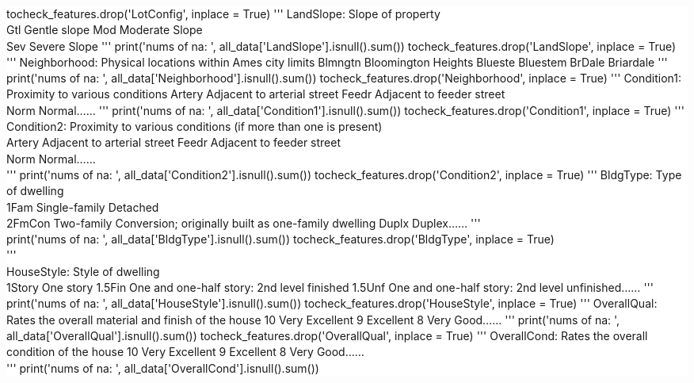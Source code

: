 tocheck_features.drop('LotConfig', inplace = True)
'''
LandSlope: Slope of property		
       Gtl	Gentle slope
       Mod	Moderate Slope	
       Sev	Severe Slope
'''
print('nums of na: ', all_data['LandSlope'].isnull().sum())
tocheck_features.drop('LandSlope', inplace = True)
'''
Neighborhood: Physical locations within Ames city limits
       Blmngtn	Bloomington Heights
       Blueste	Bluestem
       BrDale	Briardale
'''
print('nums of na: ', all_data['Neighborhood'].isnull().sum())
tocheck_features.drop('Neighborhood', inplace = True)
'''
Condition1: Proximity to various conditions	
       Artery	Adjacent to arterial street
       Feedr	Adjacent to feeder street	
       Norm	Normal……
'''
print('nums of na: ', all_data['Condition1'].isnull().sum())
tocheck_features.drop('Condition1', inplace = True)
'''
Condition2: Proximity to various conditions (if more than one is present)	
       Artery	Adjacent to arterial street
       Feedr	Adjacent to feeder street	
       Norm	Normal……	
'''
print('nums of na: ', all_data['Condition2'].isnull().sum())
tocheck_features.drop('Condition2', inplace = True)
'''
BldgType: Type of dwelling		
       1Fam	Single-family Detached	
       2FmCon	Two-family Conversion; originally built as one-family dwelling
       Duplx	Duplex……
'''       
print('nums of na: ', all_data['BldgType'].isnull().sum())
tocheck_features.drop('BldgType', inplace = True)       
'''       
HouseStyle: Style of dwelling	
       1Story	One story
       1.5Fin	One and one-half story: 2nd level finished
       1.5Unf	One and one-half story: 2nd level unfinished……
'''
print('nums of na: ', all_data['HouseStyle'].isnull().sum())
tocheck_features.drop('HouseStyle', inplace = True)
'''
OverallQual: Rates the overall material and finish of the house
       10	Very Excellent
       9	Excellent
       8	Very Good……
'''
print('nums of na: ', all_data['OverallQual'].isnull().sum())
tocheck_features.drop('OverallQual', inplace = True)
'''
OverallCond: Rates the overall condition of the house
       10	Very Excellent
       9	Excellent
       8	Very Good……       
'''
print('nums of na: ', all_data['OverallCond'].isnull().sum())
